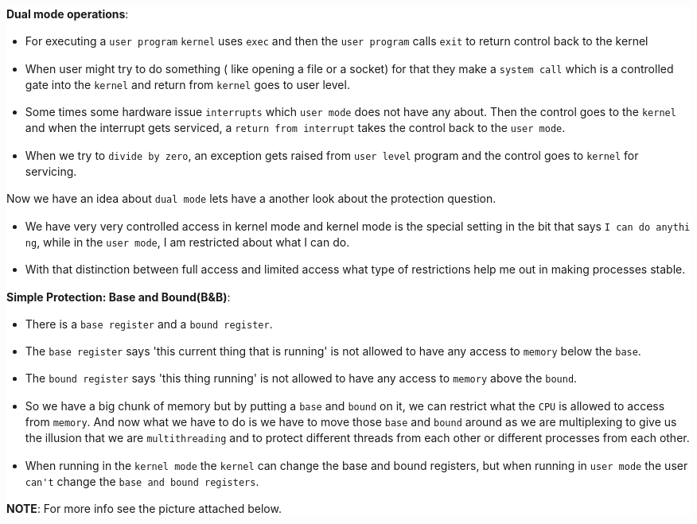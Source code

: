 **Dual mode operations**:
- For executing a `user program` `kernel` 
uses `exec` and then the `user program` calls
`exit` to return control back to the kernel

- When user might try to do something ( like opening a file or a socket)
for that they make a `system call` which is a controlled gate into the 
`kernel` and return from `kernel` goes to user level.

- Some times some hardware issue `interrupts` which `user mode` 
does not have any about. Then the control goes to the `kernel` and
when the interrupt gets serviced, a `return from interrupt` takes
the control back to the `user mode`.

- When we try to `divide by zero`, an exception gets raised
 from `user level` program and the control goes to `kernel` for
 servicing.
 
Now we have an idea about `dual mode` lets have a another look about
the protection question.

- We have very very controlled access in kernel mode
and kernel mode is the special setting in the bit that
says `I can do anything`, while in the `user mode`, 
I am restricted about what I can do.

- With that distinction between full access and limited access
what type of restrictions help me out in making
processes stable.

**Simple Protection: Base and Bound(B&B)**:
- There is a `base register` and a `bound register`.
- The `base register` says 'this current thing that is running' is not
allowed to have any access to `memory` below the `base`.
- The `bound register` says 'this thing running' is not 
allowed to have any access to `memory` above the `bound`.

- So we have a big chunk of memory but by putting 
a `base` and `bound` on it, we can restrict what the
`CPU` is allowed to access from `memory`. And now what we
have to do is we have to move those `base` and `bound` 
around as we are multiplexing to give us the illusion that
we are `multithreading` and to protect different threads from
each other or different processes from each other.

- When running in the `kernel mode` the `kernel` can
change the base and bound registers, but when running in `user mode`
the user `can't` change the `base and bound registers`.

__NOTE__: For more info see the picture attached below.